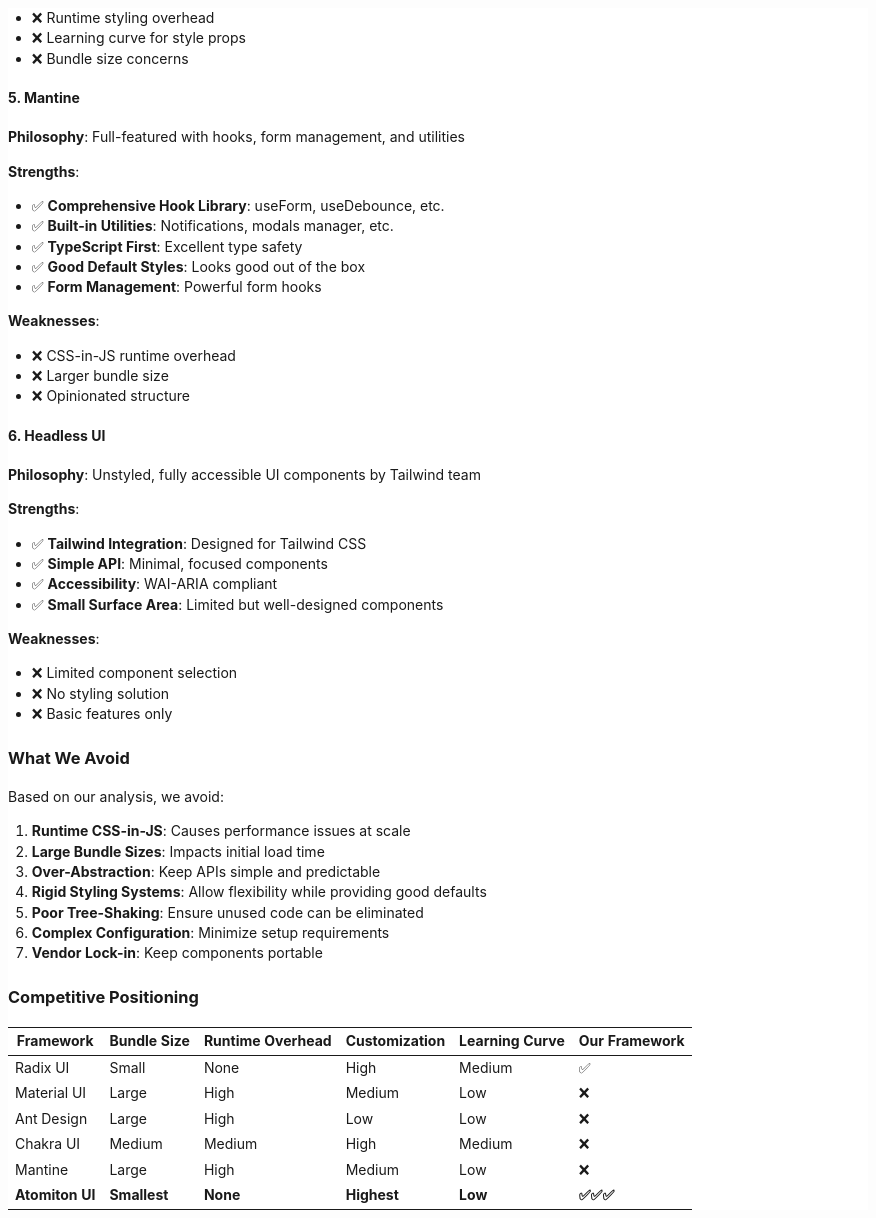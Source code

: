 - ❌ Runtime styling overhead
- ❌ Learning curve for style props
- ❌ Bundle size concerns

#### 5. Mantine

**Philosophy**: Full-featured with hooks, form management, and utilities

**Strengths**:

- ✅ **Comprehensive Hook Library**: useForm, useDebounce, etc.
- ✅ **Built-in Utilities**: Notifications, modals manager, etc.
- ✅ **TypeScript First**: Excellent type safety
- ✅ **Good Default Styles**: Looks good out of the box
- ✅ **Form Management**: Powerful form hooks

**Weaknesses**:

- ❌ CSS-in-JS runtime overhead
- ❌ Larger bundle size
- ❌ Opinionated structure

#### 6. Headless UI

**Philosophy**: Unstyled, fully accessible UI components by Tailwind team

**Strengths**:

- ✅ **Tailwind Integration**: Designed for Tailwind CSS
- ✅ **Simple API**: Minimal, focused components
- ✅ **Accessibility**: WAI-ARIA compliant
- ✅ **Small Surface Area**: Limited but well-designed components

**Weaknesses**:

- ❌ Limited component selection
- ❌ No styling solution
- ❌ Basic features only

### What We Avoid

Based on our analysis, we avoid:

1. **Runtime CSS-in-JS**: Causes performance issues at scale
2. **Large Bundle Sizes**: Impacts initial load time
3. **Over-Abstraction**: Keep APIs simple and predictable
4. **Rigid Styling Systems**: Allow flexibility while providing good defaults
5. **Poor Tree-Shaking**: Ensure unused code can be eliminated
6. **Complex Configuration**: Minimize setup requirements
7. **Vendor Lock-in**: Keep components portable

### Competitive Positioning

| Framework       | Bundle Size  | Runtime Overhead | Customization | Learning Curve | Our Framework |
| --------------- | ------------ | ---------------- | ------------- | -------------- | ------------- |
| Radix UI        | Small        | None             | High          | Medium         | ✅            |
| Material UI     | Large        | High             | Medium        | Low            | ❌            |
| Ant Design      | Large        | High             | Low           | Low            | ❌            |
| Chakra UI       | Medium       | Medium           | High          | Medium         | ❌            |
| Mantine         | Large        | High             | Medium        | Low            | ❌            |
| **Atomiton UI** | **Smallest** | **None**         | **Highest**   | **Low**        | **✅✅✅**    |
